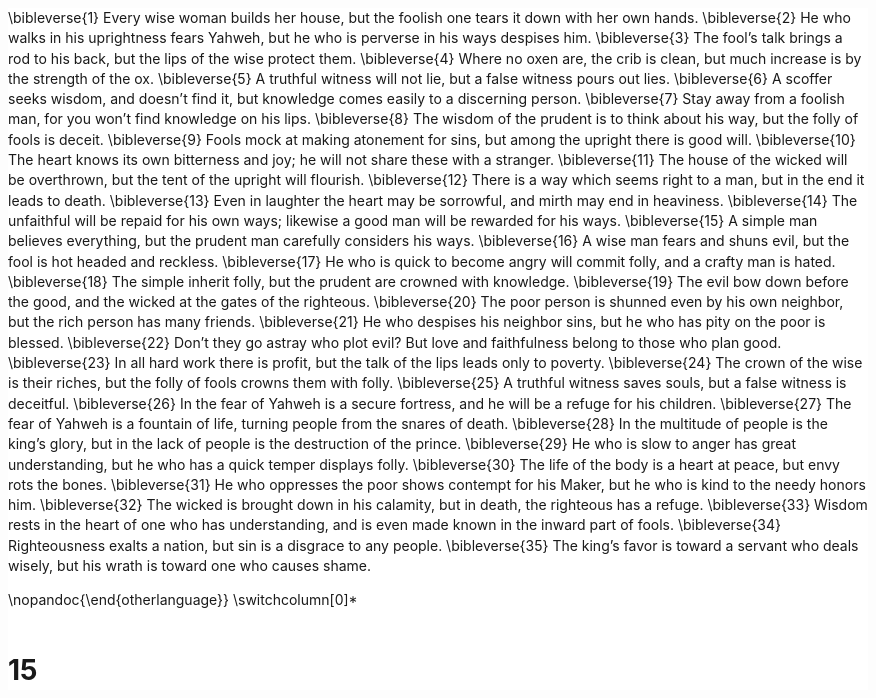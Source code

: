 \bibleverse{1} Every wise woman builds her house, but the foolish one tears it down with her own hands. \bibleverse{2} He who walks in his uprightness fears Yahweh, but he who is perverse in his ways despises him. \bibleverse{3} The fool’s talk brings a rod to his back, but the lips of the wise protect them. \bibleverse{4} Where no oxen are, the crib is clean, but much increase is by the strength of the ox. \bibleverse{5} A truthful witness will not lie, but a false witness pours out lies. \bibleverse{6} A scoffer seeks wisdom, and doesn’t find it, but knowledge comes easily to a discerning person. \bibleverse{7} Stay away from a foolish man, for you won’t find knowledge on his lips. \bibleverse{8} The wisdom of the prudent is to think about his way, but the folly of fools is deceit. \bibleverse{9} Fools mock at making atonement for sins, but among the upright there is good will. \bibleverse{10} The heart knows its own bitterness and joy; he will not share these with a stranger. \bibleverse{11} The house of the wicked will be overthrown, but the tent of the upright will flourish. \bibleverse{12} There is a way which seems right to a man, but in the end it leads to death. \bibleverse{13} Even in laughter the heart may be sorrowful, and mirth may end in heaviness. \bibleverse{14} The unfaithful will be repaid for his own ways; likewise a good man will be rewarded for his ways. \bibleverse{15} A simple man believes everything, but the prudent man carefully considers his ways. \bibleverse{16} A wise man fears and shuns evil, but the fool is hot headed and reckless. \bibleverse{17} He who is quick to become angry will commit folly, and a crafty man is hated. \bibleverse{18} The simple inherit folly, but the prudent are crowned with knowledge. \bibleverse{19} The evil bow down before the good, and the wicked at the gates of the righteous. \bibleverse{20} The poor person is shunned even by his own neighbor, but the rich person has many friends. \bibleverse{21} He who despises his neighbor sins, but he who has pity on the poor is blessed. \bibleverse{22} Don’t they go astray who plot evil? But love and faithfulness belong to those who plan good. \bibleverse{23} In all hard work there is profit, but the talk of the lips leads only to poverty. \bibleverse{24} The crown of the wise is their riches, but the folly of fools crowns them with folly. \bibleverse{25} A truthful witness saves souls, but a false witness is deceitful. \bibleverse{26} In the fear of Yahweh is a secure fortress, and he will be a refuge for his children. \bibleverse{27} The fear of Yahweh is a fountain of life, turning people from the snares of death. \bibleverse{28} In the multitude of people is the king’s glory, but in the lack of people is the destruction of the prince. \bibleverse{29} He who is slow to anger has great understanding, but he who has a quick temper displays folly. \bibleverse{30} The life of the body is a heart at peace, but envy rots the bones. \bibleverse{31} He who oppresses the poor shows contempt for his Maker, but he who is kind to the needy honors him. \bibleverse{32} The wicked is brought down in his calamity, but in death, the righteous has a refuge. \bibleverse{33} Wisdom rests in the heart of one who has understanding, and is even made known in the inward part of fools. \bibleverse{34} Righteousness exalts a nation, but sin is a disgrace to any people. \bibleverse{35} The king’s favor is toward a servant who deals wisely, but his wrath is toward one who causes shame. 

\nopandoc{\end{otherlanguage}}
\switchcolumn[0]*

# 15